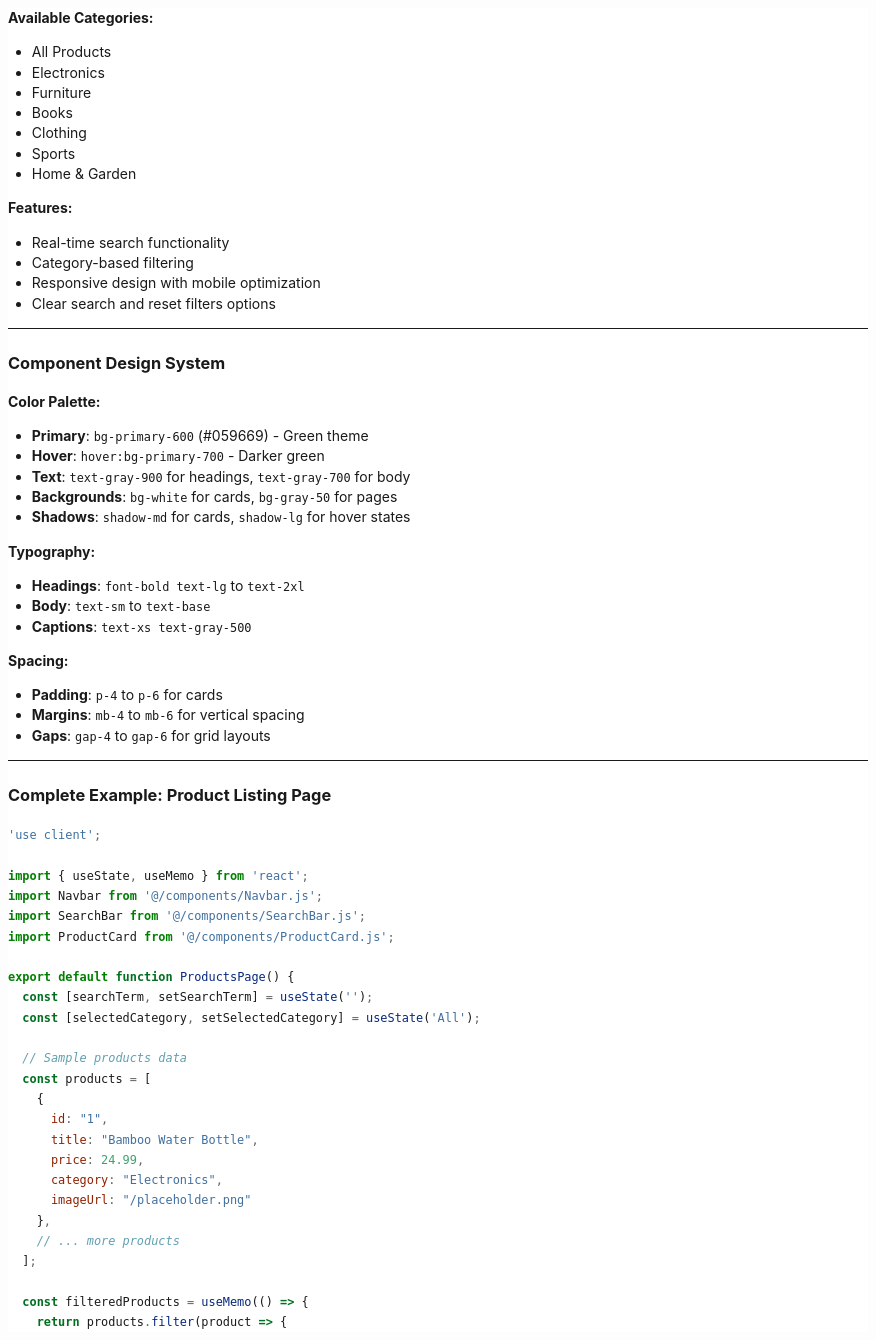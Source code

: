 **Available Categories:**
- All Products
- Electronics
- Furniture
- Books
- Clothing
- Sports
- Home & Garden

**Features:**
- Real-time search functionality
- Category-based filtering
- Responsive design with mobile optimization
- Clear search and reset filters options

---

### Component Design System

**Color Palette:**
- **Primary**: `bg-primary-600` (#059669) - Green theme
- **Hover**: `hover:bg-primary-700` - Darker green
- **Text**: `text-gray-900` for headings, `text-gray-700` for body
- **Backgrounds**: `bg-white` for cards, `bg-gray-50` for pages
- **Shadows**: `shadow-md` for cards, `shadow-lg` for hover states

**Typography:**
- **Headings**: `font-bold text-lg` to `text-2xl`
- **Body**: `text-sm` to `text-base`
- **Captions**: `text-xs text-gray-500`

**Spacing:**
- **Padding**: `p-4` to `p-6` for cards
- **Margins**: `mb-4` to `mb-6` for vertical spacing
- **Gaps**: `gap-4` to `gap-6` for grid layouts

---

### Complete Example: Product Listing Page

```jsx
'use client';

import { useState, useMemo } from 'react';
import Navbar from '@/components/Navbar.js';
import SearchBar from '@/components/SearchBar.js';
import ProductCard from '@/components/ProductCard.js';

export default function ProductsPage() {
  const [searchTerm, setSearchTerm] = useState('');
  const [selectedCategory, setSelectedCategory] = useState('All');
  
  // Sample products data
  const products = [
    {
      id: "1",
      title: "Bamboo Water Bottle",
      price: 24.99,
      category: "Electronics",
      imageUrl: "/placeholder.png"
    },
    // ... more products
  ];
  
  const filteredProducts = useMemo(() => {
    return products.filter(product => {
```